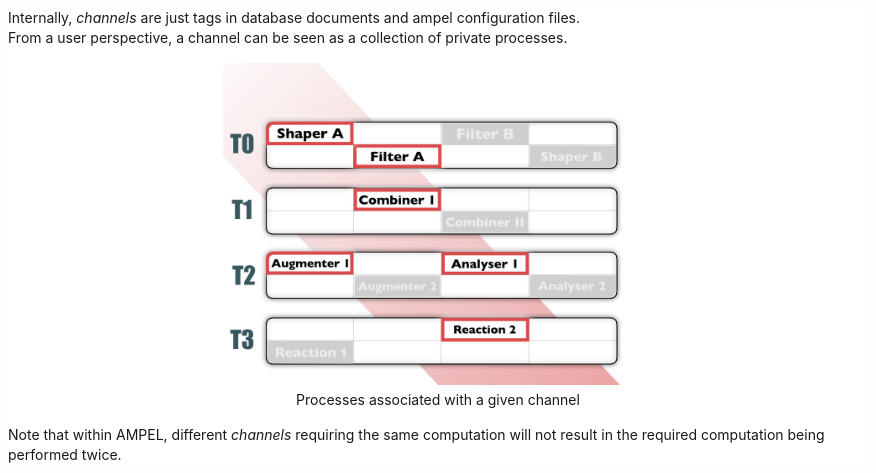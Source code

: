 Internally, _channels_ are just tags in database documents and ampel configuration files.  
From a user perspective, a channel can be seen as a collection of private processes.

<p align="center">
<img src="channels.jpg" width=50%/>
<br/>
Processes associated with a given channel
</p>

Note that within AMPEL, different _channels_ requiring the same computation
will not result in the required computation being performed twice.
